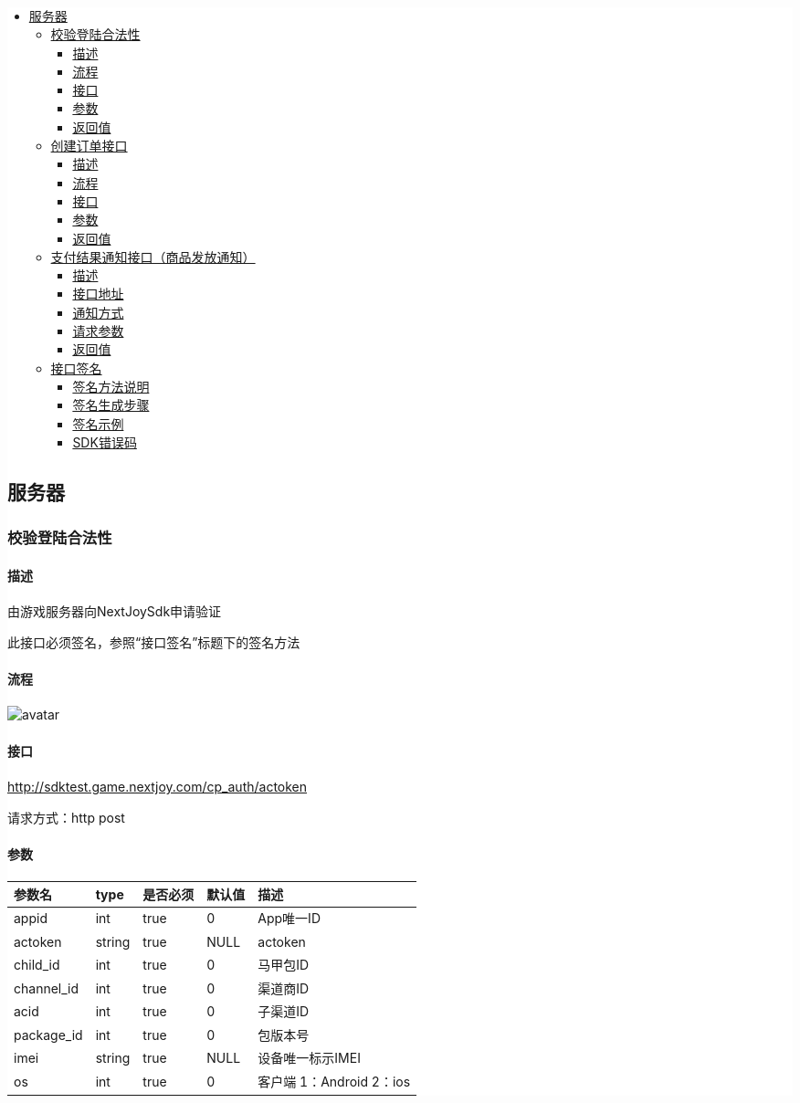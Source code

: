 

- [服务器](#%E6%9C%8D%E5%8A%A1%E5%99%A8)
    - [校验登陆合法性](#%E6%A0%A1%E9%AA%8C%E7%99%BB%E9%99%86%E5%90%88%E6%B3%95%E6%80%A7)
        - [描述](#%E6%8F%8F%E8%BF%B0)
        - [流程](#%E6%B5%81%E7%A8%8B)
        - [接口](#%E6%8E%A5%E5%8F%A3)
        - [参数](#%E5%8F%82%E6%95%B0)
        - [返回值](#%E8%BF%94%E5%9B%9E%E5%80%BC)
    - [创建订单接口](#%E5%88%9B%E5%BB%BA%E8%AE%A2%E5%8D%95%E6%8E%A5%E5%8F%A3)
        - [描述](#%E6%8F%8F%E8%BF%B0-1)
        - [流程](#%E6%B5%81%E7%A8%8B-1)
        - [接口](#%E6%8E%A5%E5%8F%A3-1)
        - [参数](#%E5%8F%82%E6%95%B0-1)
        - [返回值](#%E8%BF%94%E5%9B%9E%E5%80%BC-1)
    - [支付结果通知接口（商品发放通知）](#%E6%94%AF%E4%BB%98%E7%BB%93%E6%9E%9C%E9%80%9A%E7%9F%A5%E6%8E%A5%E5%8F%A3%EF%BC%88%E5%95%86%E5%93%81%E5%8F%91%E6%94%BE%E9%80%9A%E7%9F%A5%EF%BC%89)
        - [描述](#%E6%8F%8F%E8%BF%B0-2)
        - [接口地址](#%E6%8E%A5%E5%8F%A3%E5%9C%B0%E5%9D%80)
        - [通知方式](#%E9%80%9A%E7%9F%A5%E6%96%B9%E5%BC%8F)
        - [请求参数](#%E8%AF%B7%E6%B1%82%E5%8F%82%E6%95%B0)
        - [返回值](#%E8%BF%94%E5%9B%9E%E5%80%BC-2)
    - [接口签名](#%E6%8E%A5%E5%8F%A3%E7%AD%BE%E5%90%8D)
        - [签名方法说明](#%E7%AD%BE%E5%90%8D%E6%96%B9%E6%B3%95%E8%AF%B4%E6%98%8E)
        - [签名生成步骤](#%E7%AD%BE%E5%90%8D%E7%94%9F%E6%88%90%E6%AD%A5%E9%AA%A4)
        - [签名示例](#%E7%AD%BE%E5%90%8D%E7%A4%BA%E4%BE%8B)
        - [SDK错误码](#sdk%E9%94%99%E8%AF%AF%E7%A0%81)



## 服务器

### 校验登陆合法性

#### 描述
由游戏服务器向NextJoySdk申请验证

此接口必须签名，参照“接口签名”标题下的签名方法

#### 流程

![avatar](NextJoyGameSdk_files/img/login.png)

#### 接口
http://sdktest.game.nextjoy.com/cp_auth/actoken

请求方式：http post

#### 参数

| 参数名 | type | 是否必须 | 默认值 | 描述 |
| :--- | :--- | :--- | :--- | :--- |
| appid | int | true | 0 | App唯一ID |
| actoken | string | true | NULL | actoken |
| child_id | int | true | 0 | 马甲包ID |
| channel_id | int | true | 0  | 渠道商ID |
| acid | int  | true | 0 | 子渠道ID |
| package_id | int | true | 0 | 包版本号 |
| imei | string | true | NULL | 设备唯一标示IMEI |
| os | int | true | 0 | 客户端 1：Android  2：ios |